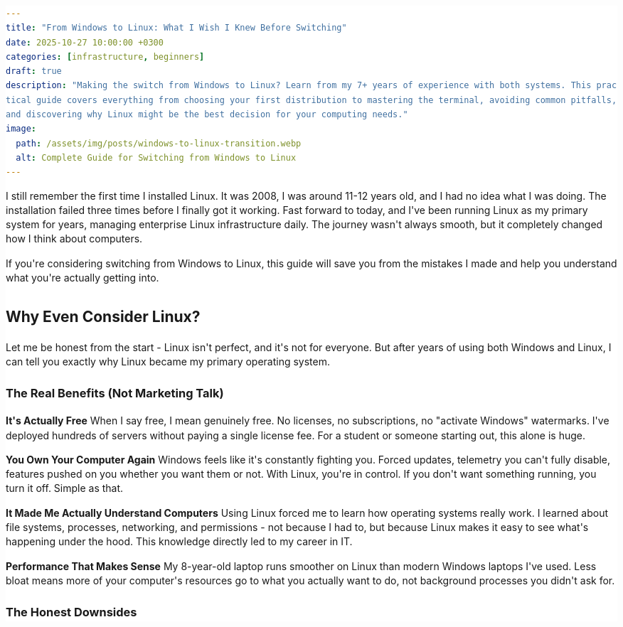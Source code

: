 ```yaml
---
title: "From Windows to Linux: What I Wish I Knew Before Switching"
date: 2025-10-27 10:00:00 +0300
categories: [infrastructure, beginners]
draft: true
description: "Making the switch from Windows to Linux? Learn from my 7+ years of experience with both systems. This practical guide covers everything from choosing your first distribution to mastering the terminal, avoiding common pitfalls, and discovering why Linux might be the best decision for your computing needs."
image:
  path: /assets/img/posts/windows-to-linux-transition.webp
  alt: Complete Guide for Switching from Windows to Linux
---
```


I still remember the first time I installed Linux. It was 2008, I was around 11-12 years old, and I had no idea what I was doing. The installation failed three times before I finally got it working. Fast forward to today, and I've been running Linux as my primary system for years, managing enterprise Linux infrastructure daily. The journey wasn't always smooth, but it completely changed how I think about computers.

If you're considering switching from Windows to Linux, this guide will save you from the mistakes I made and help you understand what you're actually getting into.

## Why Even Consider Linux?

Let me be honest from the start - Linux isn't perfect, and it's not for everyone. But after years of using both Windows and Linux, I can tell you exactly why Linux became my primary operating system.

### The Real Benefits (Not Marketing Talk)

**It's Actually Free**
When I say free, I mean genuinely free. No licenses, no subscriptions, no "activate Windows" watermarks. I've deployed hundreds of servers without paying a single license fee. For a student or someone starting out, this alone is huge.

**You Own Your Computer Again**
Windows feels like it's constantly fighting you. Forced updates, telemetry you can't fully disable, features pushed on you whether you want them or not. With Linux, you're in control. If you don't want something running, you turn it off. Simple as that.

**It Made Me Actually Understand Computers**
Using Linux forced me to learn how operating systems really work. I learned about file systems, processes, networking, and permissions - not because I had to, but because Linux makes it easy to see what's happening under the hood. This knowledge directly led to my career in IT.

**Performance That Makes Sense**
My 8-year-old laptop runs smoother on Linux than modern Windows laptops I've used. Less bloat means more of your computer's resources go to what you actually want to do, not background processes you didn't ask for.

### The Honest Downsides
